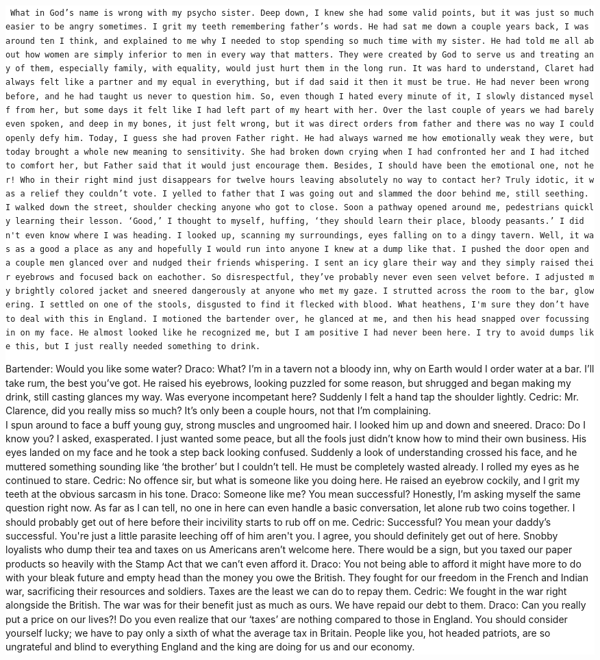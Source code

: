 	 What in God’s name is wrong with my psycho sister. Deep down, I knew she had some valid points, but it was just so much easier to be angry sometimes. I grit my teeth remembering father’s words. He had sat me down a couple years back, I was around ten I think, and explained to me why I needed to stop spending so much time with my sister. He had told me all about how women are simply inferior to men in every way that matters. They were created by God to serve us and treating any of them, especially family, with equality, would just hurt them in the long run. It was hard to understand, Claret had always felt like a partner and my equal in everything, but if dad said it then it must be true. He had never been wrong before, and he had taught us never to question him. So, even though I hated every minute of it, I slowly distanced myself from her, but some days it felt like I had left part of my heart with her. Over the last couple of years we had barely even spoken, and deep in my bones, it just felt wrong, but it was direct orders from father and there was no way I could openly defy him. Today, I guess she had proven Father right. He had always warned me how emotionally weak they were, but today brought a whole new meaning to sensitivity. She had broken down crying when I had confronted her and I had itched to comfort her, but Father said that it would just encourage them. Besides, I should have been the emotional one, not her! Who in their right mind just disappears for twelve hours leaving absolutely no way to contact her? Truly idotic, it was a relief they couldn’t vote. I yelled to father that I was going out and slammed the door behind me, still seething. I walked down the street, shoulder checking anyone who got to close. Soon a pathway opened around me, pedestrians quickly learning their lesson. ‘Good,’ I thought to myself, huffing, ‘they should learn their place, bloody peasants.’ I didn't even know where I was heading. I looked up, scanning my surroundings, eyes falling on to a dingy tavern. Well, it was as a good a place as any and hopefully I would run into anyone I knew at a dump like that. I pushed the door open and a couple men glanced over and nudged their friends whispering. I sent an icy glare their way and they simply raised their eyebrows and focused back on eachother. So disrespectful, they’ve probably never even seen velvet before. I adjusted my brightly colored jacket and sneered dangerously at anyone who met my gaze. I strutted across the room to the bar, glowering. I settled on one of the stools, disgusted to find it flecked with blood. What heathens, I'm sure they don’t have to deal with this in England. I motioned the bartender over, he glanced at me, and then his head snapped over focussing in on my face. He almost looked like he recognized me, but I am positive I had never been here. I try to avoid dumps like this, but I just really needed something to drink.
Bartender: Would you like some water?
Draco: What? I’m in a tavern not a bloody inn, why on Earth would I order water at a bar. I’ll take rum, the best you’ve got.
He raised his eyebrows, looking puzzled for some reason, but shrugged and began making my drink, still casting glances my way. Was everyone incompetant here? Suddenly I felt a hand tap the shoulder lightly.
Cedric: Mr. Clarence, did you really miss so much? It’s only been a couple hours, not that I’m complaining.  
I spun around to face a buff young guy, strong muscles and ungroomed hair. I looked him up and down and sneered.
Draco: Do I know you?
I asked, exasperated. I just wanted some peace, but all the fools just didn’t know how to mind their own business. His eyes landed on my face and he took a step back looking confused. Suddenly a look of understanding crossed his face, and he muttered something sounding like ‘the brother’ but I couldn’t tell. He must be completely wasted already. I rolled my eyes as he continued to stare.
Cedric: No offence sir, but what is someone like you doing here.
He raised an eyebrow cockily, and I grit my teeth at the obvious sarcasm in his tone.
Draco: Someone like me? You mean successful? Honestly, I’m asking myself the same question right now. As far as I can tell, no one in here can even handle a basic conversation, let alone rub two coins together. I should probably get out of here before their incivility starts to rub off on me.
Cedric: Successful? You mean your daddy’s successful. You're just a little parasite leeching off of him aren't you. I agree, you should definitely get out of here. Snobby loyalists who dump their tea and taxes on us Americans aren’t welcome here. There would be a sign, but you taxed our paper products so heavily with the Stamp Act that we can’t even afford it.
Draco: You not being able to afford it might have more to do with your bleak future and empty head than the money you owe the British. They fought for our freedom in the French and Indian war, sacrificing their resources and soldiers. Taxes are the least we can do to repay them.
Cedric: We fought in the war right alongside the British. The war was for their benefit just as much as ours. We have repaid our debt to them.
Draco: Can you really put a price on our lives?! Do you even realize that our ‘taxes’ are nothing compared to those in England. You should consider yourself lucky; we have to pay only a sixth of what the average tax in Britain. People like you, hot headed patriots, are so ungrateful and blind to everything England and the king are doing for us and our economy.